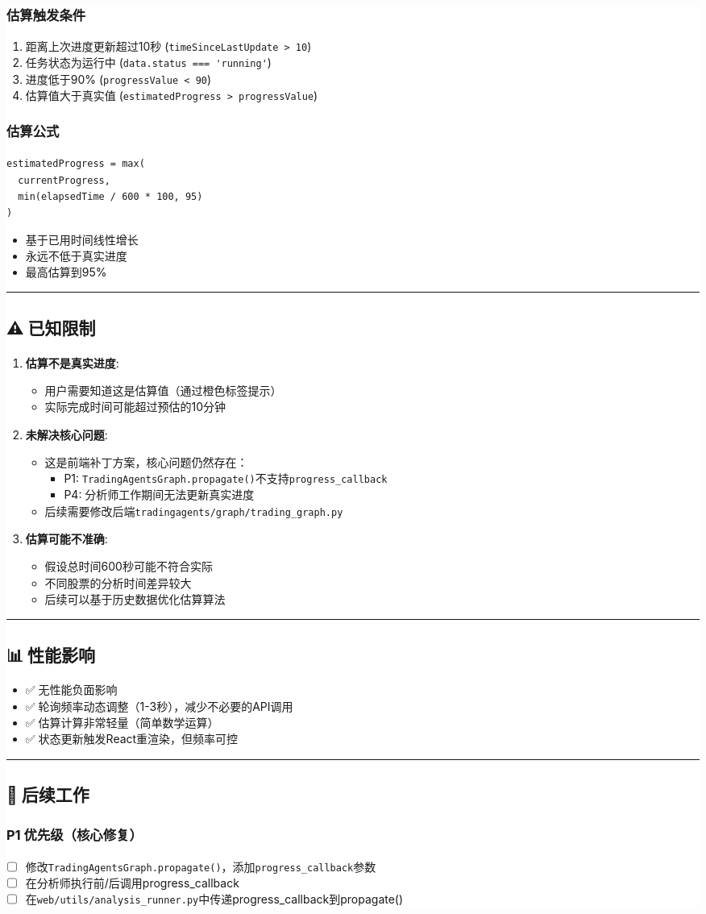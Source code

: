 ### 估算触发条件
1. 距离上次进度更新超过10秒 (`timeSinceLastUpdate > 10`)
2. 任务状态为运行中 (`data.status === 'running'`)
3. 进度低于90% (`progressValue < 90`)
4. 估算值大于真实值 (`estimatedProgress > progressValue`)

### 估算公式
```
estimatedProgress = max(
  currentProgress,
  min(elapsedTime / 600 * 100, 95)
)
```
- 基于已用时间线性增长
- 永远不低于真实进度
- 最高估算到95%

---

## ⚠️ 已知限制

1. **估算不是真实进度**: 
   - 用户需要知道这是估算值（通过橙色标签提示）
   - 实际完成时间可能超过预估的10分钟

2. **未解决核心问题**: 
   - 这是前端补丁方案，核心问题仍然存在：
     - P1: `TradingAgentsGraph.propagate()`不支持`progress_callback`
     - P4: 分析师工作期间无法更新真实进度
   - 后续需要修改后端`tradingagents/graph/trading_graph.py`

3. **估算可能不准确**:
   - 假设总时间600秒可能不符合实际
   - 不同股票的分析时间差异较大
   - 后续可以基于历史数据优化估算算法

---

## 📊 性能影响

- ✅ 无性能负面影响
- ✅ 轮询频率动态调整（1-3秒），减少不必要的API调用
- ✅ 估算计算非常轻量（简单数学运算）
- ✅ 状态更新触发React重渲染，但频率可控

---

## 🔄 后续工作

### P1 优先级（核心修复）
- [ ] 修改`TradingAgentsGraph.propagate()`，添加`progress_callback`参数
- [ ] 在分析师执行前/后调用progress_callback
- [ ] 在`web/utils/analysis_runner.py`中传递progress_callback到propagate()
